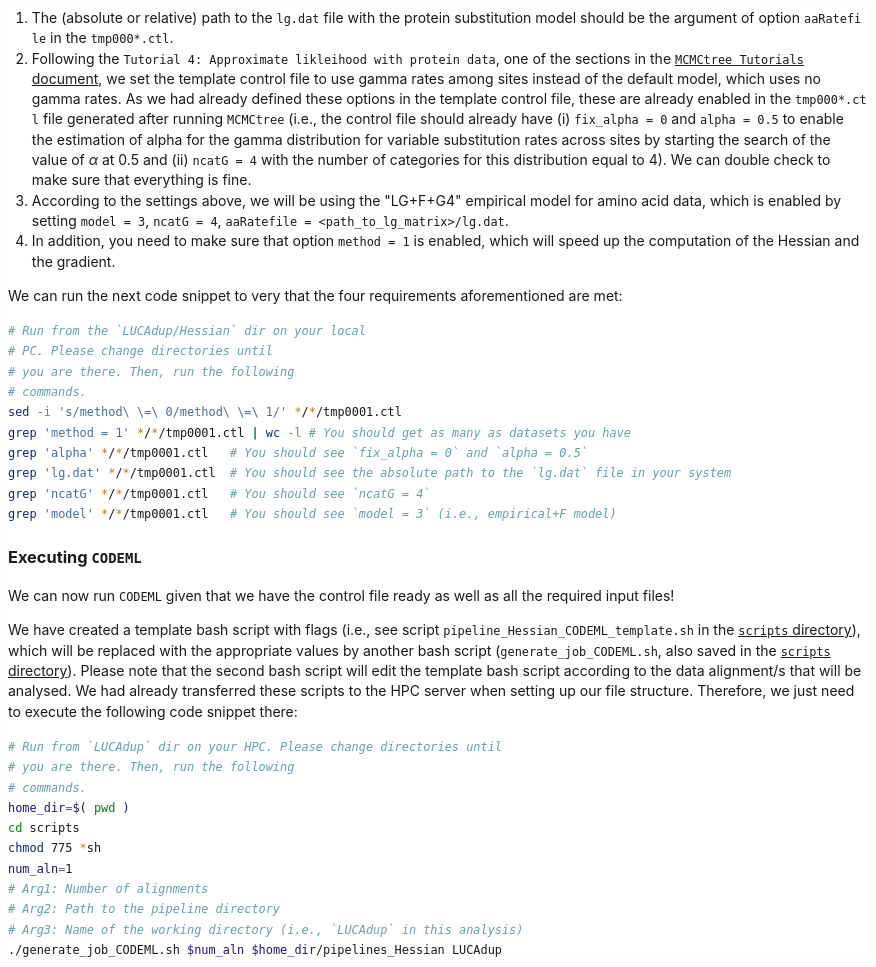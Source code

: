 1. The (absolute or relative) path to the `lg.dat` file with the protein substitution model should be the argument of option `aaRatefile` in the `tmp000*.ctl`.
2. Following the `Tutorial 4: Approximate likleihood with protein data`, one of the sections in the [`MCMCtree Tutorials` document](http://abacus.gene.ucl.ac.uk/software/MCMCtree.Tutorials.pdf), we set the template control file to use gamma rates among sites instead of the default model, which uses no gamma rates. As we had already defined these options in the template control file, these are already enabled in the `tmp000*.ctl` file generated after running `MCMCtree` (i.e., the control file should already have (i) `fix_alpha = 0` and `alpha = 0.5` to enable the estimation of alpha for the gamma distribution for variable substitution rates across sites by starting the search of the value of $\alpha$ at 0.5 and (ii) `ncatG = 4` with the number of categories for this distribution equal to 4). We can double check to make sure that everything is fine.
3. According to the settings above, we will be using the "LG+F+G4" empirical model for amino acid data, which is enabled by setting `model = 3`, `ncatG = 4`, `aaRatefile = <path_to_lg_matrix>/lg.dat`.
4. In addition, you need to make sure that option `method = 1` is enabled, which will speed up the computation of the Hessian and the gradient.

We can run the next code snippet to very that the four requirements aforementioned are met:

```sh
# Run from the `LUCAdup/Hessian` dir on your local
# PC. Please change directories until
# you are there. Then, run the following
# commands.
sed -i 's/method\ \=\ 0/method\ \=\ 1/' */*/tmp0001.ctl
grep 'method = 1' */*/tmp0001.ctl | wc -l # You should get as many as datasets you have
grep 'alpha' */*/tmp0001.ctl   # You should see `fix_alpha = 0` and `alpha = 0.5`
grep 'lg.dat' */*/tmp0001.ctl  # You should see the absolute path to the `lg.dat` file in your system
grep 'ncatG' */*/tmp0001.ctl   # You should see `ncatG = 4`
grep 'model' */*/tmp0001.ctl   # You should see `model = 3` (i.e., empirical+F model)
```

### Executing `CODEML`

We can now run `CODEML` given that we have the control file ready as well as all the required input files!

We have created a template bash script with flags (i.e., see script `pipeline_Hessian_CODEML_template.sh` in the [`scripts` directory](01_PAML/00_Hessian/scripts/pipeline_Hessian_CODEML_template.sh)), which will be replaced with the appropriate values by another bash script (`generate_job_CODEML.sh`, also saved in the [`scripts` directory](01_PAML/00_Hessian/scripts/generate_job_CODEML.sh)). Please note that the second bash script will edit the template bash script according to the data alignment/s that will be analysed. We had already transferred these scripts to the HPC server when setting up our file structure. Therefore, we just need to execute the following code snippet there:

```sh
# Run from `LUCAdup` dir on your HPC. Please change directories until
# you are there. Then, run the following
# commands.
home_dir=$( pwd )
cd scripts
chmod 775 *sh
num_aln=1
# Arg1: Number of alignments
# Arg2: Path to the pipeline directory
# Arg3: Name of the working directory (i.e., `LUCAdup` in this analysis)
./generate_job_CODEML.sh $num_aln $home_dir/pipelines_Hessian LUCAdup
```

